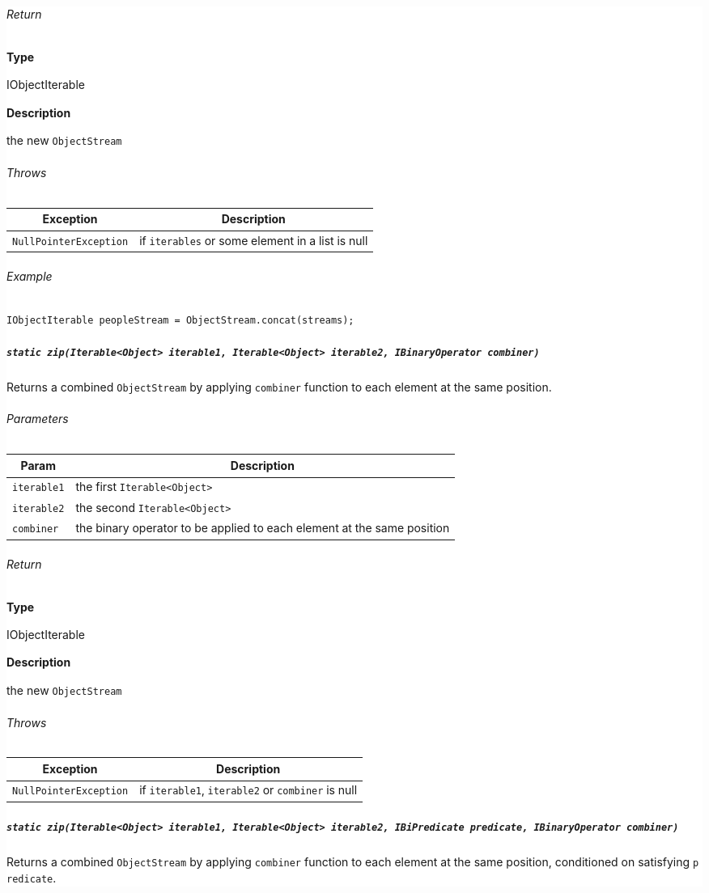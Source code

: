 ###### Return

**Type**

IObjectIterable

**Description**

the new `ObjectStream`

###### Throws
|Exception|Description|
|---|---|
|`NullPointerException`|if `iterables` or some element in a list is null|

###### Example
```apex
IObjectIterable peopleStream = ObjectStream.concat(streams);
```

##### `static zip(Iterable<Object> iterable1, Iterable<Object> iterable2, IBinaryOperator combiner)`

Returns a combined `ObjectStream` by applying `combiner` function to each element at the same position.

###### Parameters
|Param|Description|
|---|---|
|`iterable1`|the first `Iterable<Object>`|
|`iterable2`|the second `Iterable<Object>`|
|`combiner`|the binary operator to be applied to each element at the same position|

###### Return

**Type**

IObjectIterable

**Description**

the new `ObjectStream`

###### Throws
|Exception|Description|
|---|---|
|`NullPointerException`|if `iterable1`, `iterable2` or `combiner` is null|

##### `static zip(Iterable<Object> iterable1, Iterable<Object> iterable2, IBiPredicate predicate, IBinaryOperator combiner)`

Returns a combined `ObjectStream` by applying `combiner` function to each element at the same position, conditioned on satisfying `predicate`.
